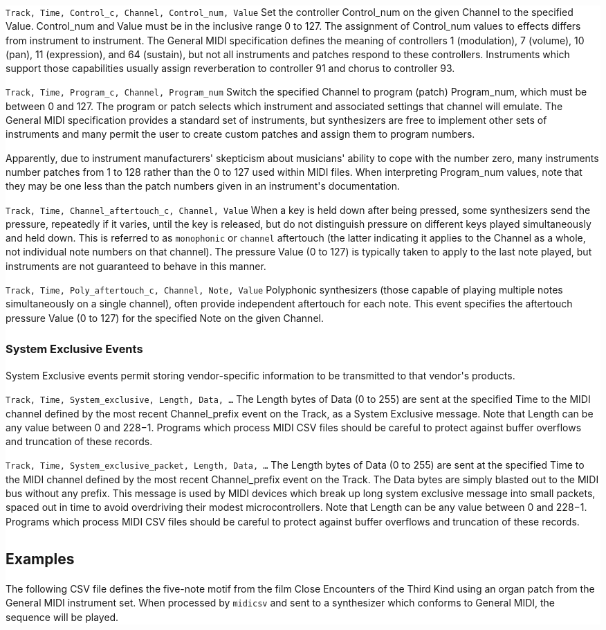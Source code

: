 `Track, Time, Control_c, Channel, Control_num, Value`
Set the controller Control_num on the given Channel to the specified Value. Control_num and Value must be in the inclusive range 0 to 127. The assignment of Control_num values to effects differs from instrument to instrument. The General MIDI specification defines the meaning of controllers 1 (modulation), 7 (volume), 10 (pan), 11 (expression), and 64 (sustain), but not all instruments and patches respond to these controllers. Instruments which support those capabilities usually assign reverberation to controller 91 and chorus to controller 93.

`Track, Time, Program_c, Channel, Program_num`
Switch the specified Channel to program (patch) Program_num, which must be between 0 and 127. The program or patch selects which instrument and associated settings that channel will emulate. The General MIDI specification provides a standard set of instruments, but synthesizers are free to implement other sets of instruments and many permit the user to create custom patches and assign them to program numbers.

Apparently, due to instrument manufacturers' skepticism about musicians' ability to cope with the number zero, many instruments number patches from 1 to 128 rather than the 0 to 127 used within MIDI files. When interpreting Program_num values, note that they may be one less than the patch numbers given in an instrument's documentation.

`Track, Time, Channel_aftertouch_c, Channel, Value`
When a key is held down after being pressed, some synthesizers send the pressure, repeatedly if it varies, until the key is released, but do not distinguish pressure on different keys played simultaneously and held down. This is referred to as `monophonic` or `channel` aftertouch (the latter indicating it applies to the Channel as a whole, not individual note numbers on that channel). The pressure Value (0 to 127) is typically taken to apply to the last note played, but instruments are not guaranteed to behave in this manner.

`Track, Time, Poly_aftertouch_c, Channel, Note, Value`
Polyphonic synthesizers (those capable of playing multiple notes simultaneously on a single channel), often provide independent aftertouch for each note. This event specifies the aftertouch pressure Value (0 to 127) for the specified Note on the given Channel.

### System Exclusive Events
System Exclusive events permit storing vendor-specific information to be transmitted to that vendor's products.

`Track, Time, System_exclusive, Length, Data, …`
The Length bytes of Data (0 to 255) are sent at the specified Time to the MIDI channel defined by the most recent Channel_prefix event on the Track, as a System Exclusive message. Note that Length can be any value between 0 and 228−1. Programs which process MIDI CSV files should be careful to protect against buffer overflows and truncation of these records.

`Track, Time, System_exclusive_packet, Length, Data, …`
The Length bytes of Data (0 to 255) are sent at the specified Time to the MIDI channel defined by the most recent Channel_prefix event on the Track. The Data bytes are simply blasted out to the MIDI bus without any prefix. This message is used by MIDI devices which break up long system exclusive message into small packets, spaced out in time to avoid overdriving their modest microcontrollers. Note that Length can be any value between 0 and 228−1. Programs which process MIDI CSV files should be careful to protect against buffer overflows and truncation of these records.

## Examples
The following CSV file defines the five-note motif from the film Close Encounters of the Third Kind using an organ patch from the General MIDI instrument set. When processed by `midicsv` and sent to a synthesizer which conforms to General MIDI, the sequence will be played.
